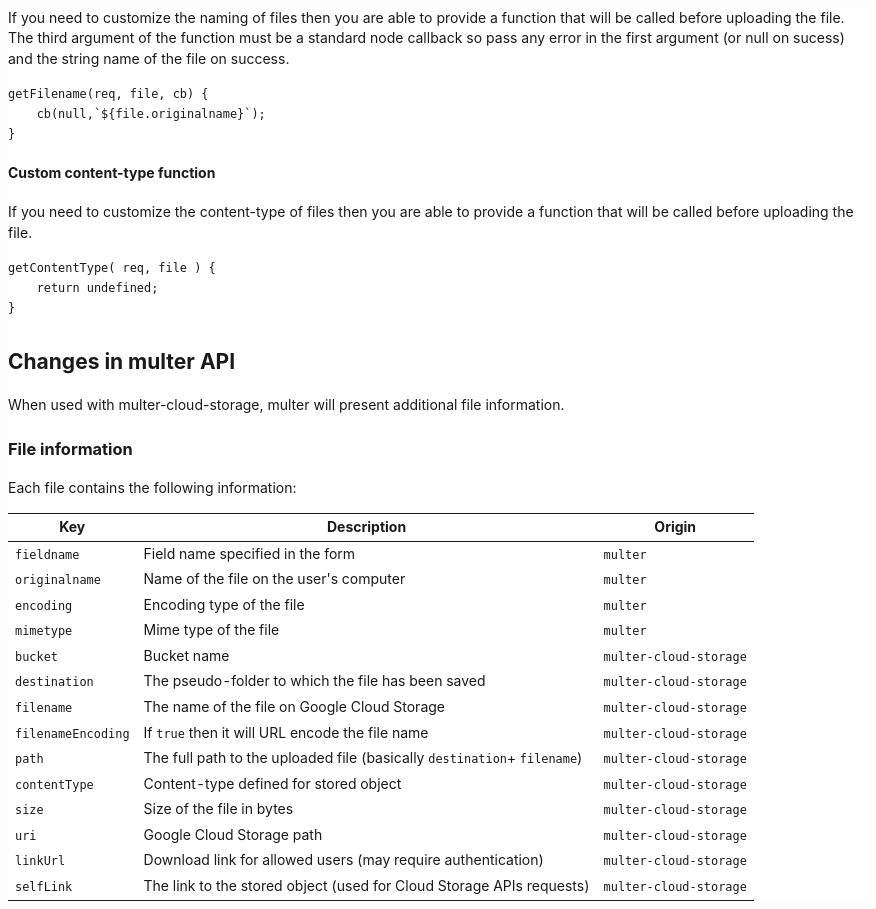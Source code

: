 If you need to customize the naming of files then you are able to provide a function that will be called before uploading the file.  The third argument of the function must be a standard node callback so pass any error in the first argument (or null on sucess) and the string name of the file on success.

	getFilename(req, file, cb) {
    	cb(null,`${file.originalname}`);
	}

#### Custom content-type function
If you need to customize the content-type of files then you are able to provide a function that will be called before uploading the file. 

	getContentType( req, file ) {
		return undefined;
	}

## Changes in multer API

When used with multer-cloud-storage, multer will present additional file information.

### File information

Each file contains the following information:

Key | Description | Origin
--- | --- | ---
`fieldname` | Field name specified in the form | `multer`
`originalname` | Name of the file on the user's computer | `multer`
`encoding` | Encoding type of the file | `multer`
`mimetype` | Mime type of the file | `multer`
`bucket` | Bucket name | `multer-cloud-storage`
`destination` | The pseudo-folder to which the file has been saved | `multer-cloud-storage`
`filename` | The name of the file on Google Cloud Storage | `multer-cloud-storage`
`filenameEncoding` | If `true` then it will URL encode the file name | `multer-cloud-storage`
`path` | The full path to the uploaded file (basically `destination`+ `filename`) | `multer-cloud-storage`
`contentType` | Content-type defined for stored object | `multer-cloud-storage`
`size` | Size of the file in bytes | `multer-cloud-storage`
`uri` | Google Cloud Storage path | `multer-cloud-storage`
`linkUrl` | Download link for allowed users (may require authentication) | `multer-cloud-storage`
`selfLink` | The link to the stored object (used for Cloud Storage APIs requests) | `multer-cloud-storage`